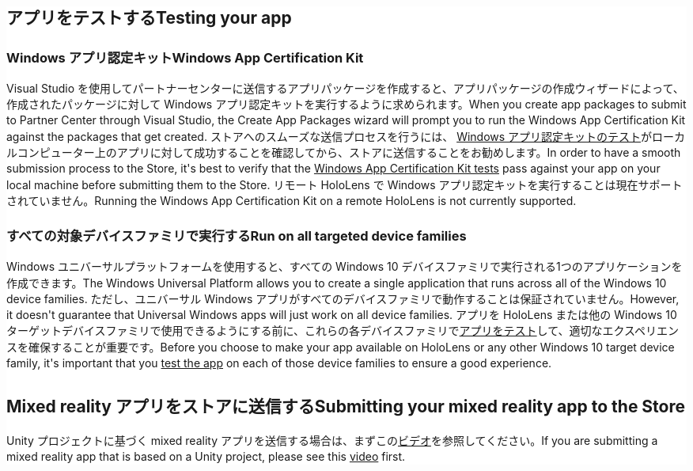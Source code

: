 ## <a name="testing-your-app"></a><span data-ttu-id="7816b-190">アプリをテストする</span><span class="sxs-lookup"><span data-stu-id="7816b-190">Testing your app</span></span>

### <a name="windows-app-certification-kit"></a><span data-ttu-id="7816b-191">Windows アプリ認定キット</span><span class="sxs-lookup"><span data-stu-id="7816b-191">Windows App Certification Kit</span></span>

<span data-ttu-id="7816b-192">Visual Studio を使用してパートナーセンターに送信するアプリパッケージを作成すると、アプリパッケージの作成ウィザードによって、作成されたパッケージに対して Windows アプリ認定キットを実行するように求められます。</span><span class="sxs-lookup"><span data-stu-id="7816b-192">When you create app packages to submit to Partner Center through Visual Studio, the Create App Packages wizard will prompt you to run the Windows App Certification Kit against the packages that get created.</span></span> <span data-ttu-id="7816b-193">ストアへのスムーズな送信プロセスを行うには、 [Windows アプリ認定キットのテスト](https://msdn.microsoft.com/library/windows/apps/jj657973.aspx)がローカルコンピューター上のアプリに対して成功することを確認してから、ストアに送信することをお勧めします。</span><span class="sxs-lookup"><span data-stu-id="7816b-193">In order to have a smooth submission process to the Store, it's best to verify that the [Windows App Certification Kit tests](https://msdn.microsoft.com/library/windows/apps/jj657973.aspx) pass against your app on your local machine before submitting them to the Store.</span></span> <span data-ttu-id="7816b-194">リモート HoloLens で Windows アプリ認定キットを実行することは現在サポートされていません。</span><span class="sxs-lookup"><span data-stu-id="7816b-194">Running the Windows App Certification Kit on a remote HoloLens is not currently supported.</span></span>

### <a name="run-on-all-targeted-device-families"></a><span data-ttu-id="7816b-195">すべての対象デバイスファミリで実行する</span><span class="sxs-lookup"><span data-stu-id="7816b-195">Run on all targeted device families</span></span>

<span data-ttu-id="7816b-196">Windows ユニバーサルプラットフォームを使用すると、すべての Windows 10 デバイスファミリで実行される1つのアプリケーションを作成できます。</span><span class="sxs-lookup"><span data-stu-id="7816b-196">The Windows Universal Platform allows you to create a single application that runs across all of the Windows 10 device families.</span></span> <span data-ttu-id="7816b-197">ただし、ユニバーサル Windows アプリがすべてのデバイスファミリで動作することは保証されていません。</span><span class="sxs-lookup"><span data-stu-id="7816b-197">However, it doesn't guarantee that Universal Windows apps will just work on all device families.</span></span> <span data-ttu-id="7816b-198">アプリを HoloLens または他の Windows 10 ターゲットデバイスファミリで使用できるようにする前に、これらの各デバイスファミリで[アプリをテスト](testing-your-app-on-hololens.md)して、適切なエクスペリエンスを確保することが重要です。</span><span class="sxs-lookup"><span data-stu-id="7816b-198">Before you choose to make your app available on HoloLens or any other Windows 10 target device family, it's important that you [test the app](testing-your-app-on-hololens.md) on each of those device families to ensure a good experience.</span></span>

## <a name="submitting-your-mixed-reality-app-to-the-store"></a><span data-ttu-id="7816b-199">Mixed reality アプリをストアに送信する</span><span class="sxs-lookup"><span data-stu-id="7816b-199">Submitting your mixed reality app to the Store</span></span>

<span data-ttu-id="7816b-200">Unity プロジェクトに基づく mixed reality アプリを送信する場合は、まずこの[ビデオ](https://channel9.msdn.com/Blogs/One-Dev-Minute/How-to-publish-your-Unity-game-as-a-UWP-app)を参照してください。</span><span class="sxs-lookup"><span data-stu-id="7816b-200">If you are submitting a mixed reality app that is based on a Unity project, please see this [video](https://channel9.msdn.com/Blogs/One-Dev-Minute/How-to-publish-your-Unity-game-as-a-UWP-app) first.</span></span>
